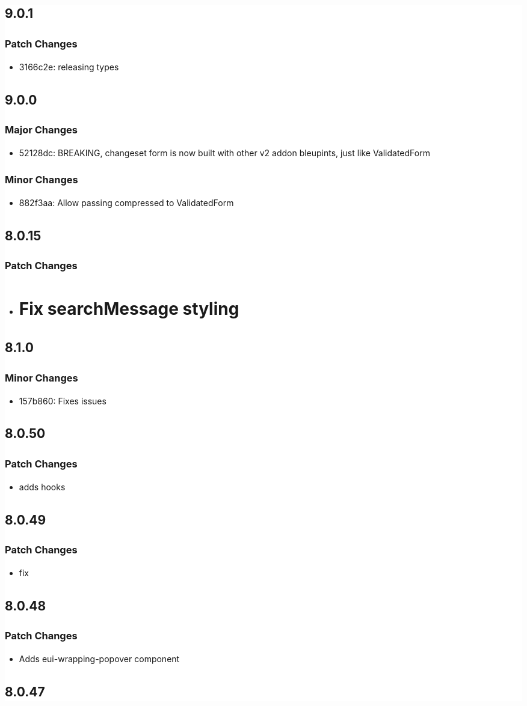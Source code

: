## 9.0.1

### Patch Changes

- 3166c2e: releasing types

## 9.0.0

### Major Changes

- 52128dc: BREAKING, changeset form is now built with other v2 addon bleupints, just like ValidatedForm

### Minor Changes

- 882f3aa: Allow passing compressed to ValidatedForm

## 8.0.15

### Patch Changes

- # Fix searchMessage styling

## 8.1.0

### Minor Changes

- 157b860: Fixes issues

## 8.0.50

### Patch Changes

- adds hooks

## 8.0.49

### Patch Changes

- fix

## 8.0.48

### Patch Changes

- Adds eui-wrapping-popover component

## 8.0.47
